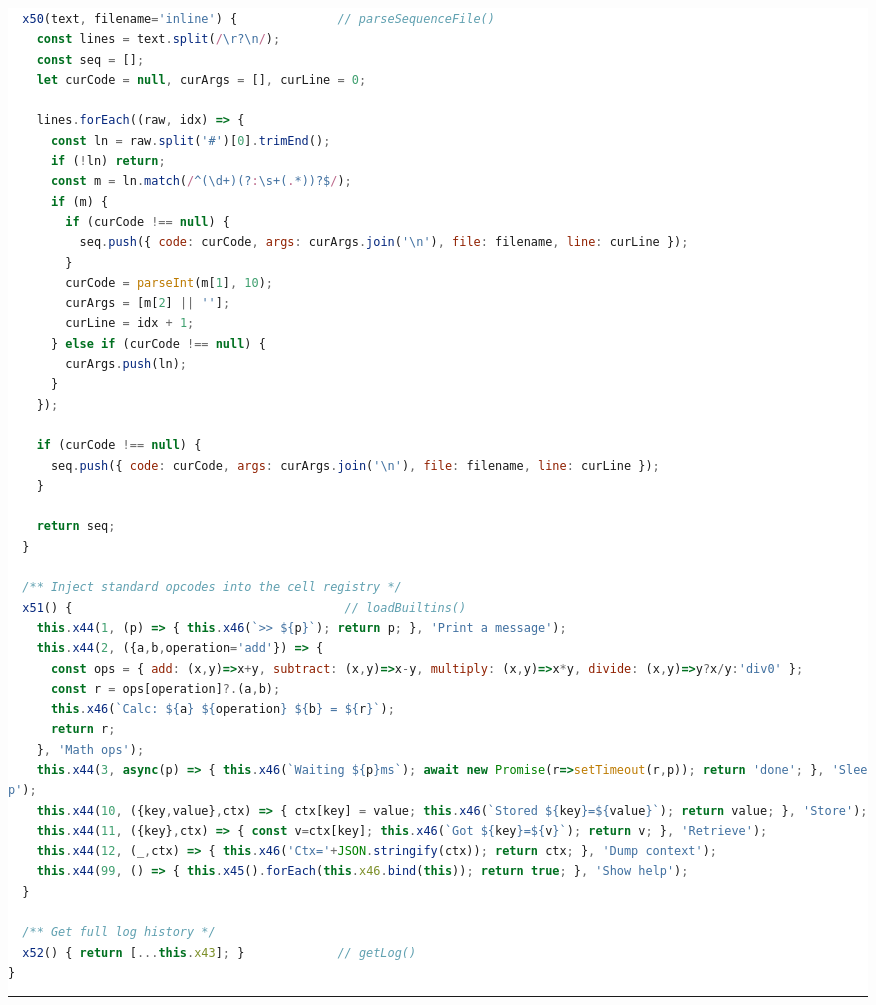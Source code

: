 ```js
  x50(text, filename='inline') {              // parseSequenceFile()
    const lines = text.split(/\r?\n/);
    const seq = [];
    let curCode = null, curArgs = [], curLine = 0;

    lines.forEach((raw, idx) => {
      const ln = raw.split('#')[0].trimEnd();
      if (!ln) return;
      const m = ln.match(/^(\d+)(?:\s+(.*))?$/);
      if (m) {
        if (curCode !== null) {
          seq.push({ code: curCode, args: curArgs.join('\n'), file: filename, line: curLine });
        }
        curCode = parseInt(m[1], 10);
        curArgs = [m[2] || ''];
        curLine = idx + 1;
      } else if (curCode !== null) {
        curArgs.push(ln);
      }
    });

    if (curCode !== null) {
      seq.push({ code: curCode, args: curArgs.join('\n'), file: filename, line: curLine });
    }

    return seq;
  }

  /** Inject standard opcodes into the cell registry */
  x51() {                                      // loadBuiltins()
    this.x44(1, (p) => { this.x46(`>> ${p}`); return p; }, 'Print a message');
    this.x44(2, ({a,b,operation='add'}) => {
      const ops = { add: (x,y)=>x+y, subtract: (x,y)=>x-y, multiply: (x,y)=>x*y, divide: (x,y)=>y?x/y:'div0' };
      const r = ops[operation]?.(a,b);
      this.x46(`Calc: ${a} ${operation} ${b} = ${r}`);
      return r;
    }, 'Math ops');
    this.x44(3, async(p) => { this.x46(`Waiting ${p}ms`); await new Promise(r=>setTimeout(r,p)); return 'done'; }, 'Sleep');
    this.x44(10, ({key,value},ctx) => { ctx[key] = value; this.x46(`Stored ${key}=${value}`); return value; }, 'Store');
    this.x44(11, ({key},ctx) => { const v=ctx[key]; this.x46(`Got ${key}=${v}`); return v; }, 'Retrieve');
    this.x44(12, (_,ctx) => { this.x46('Ctx='+JSON.stringify(ctx)); return ctx; }, 'Dump context');
    this.x44(99, () => { this.x45().forEach(this.x46.bind(this)); return true; }, 'Show help');
  }

  /** Get full log history */
  x52() { return [...this.x43]; }             // getLog()
}
```

---